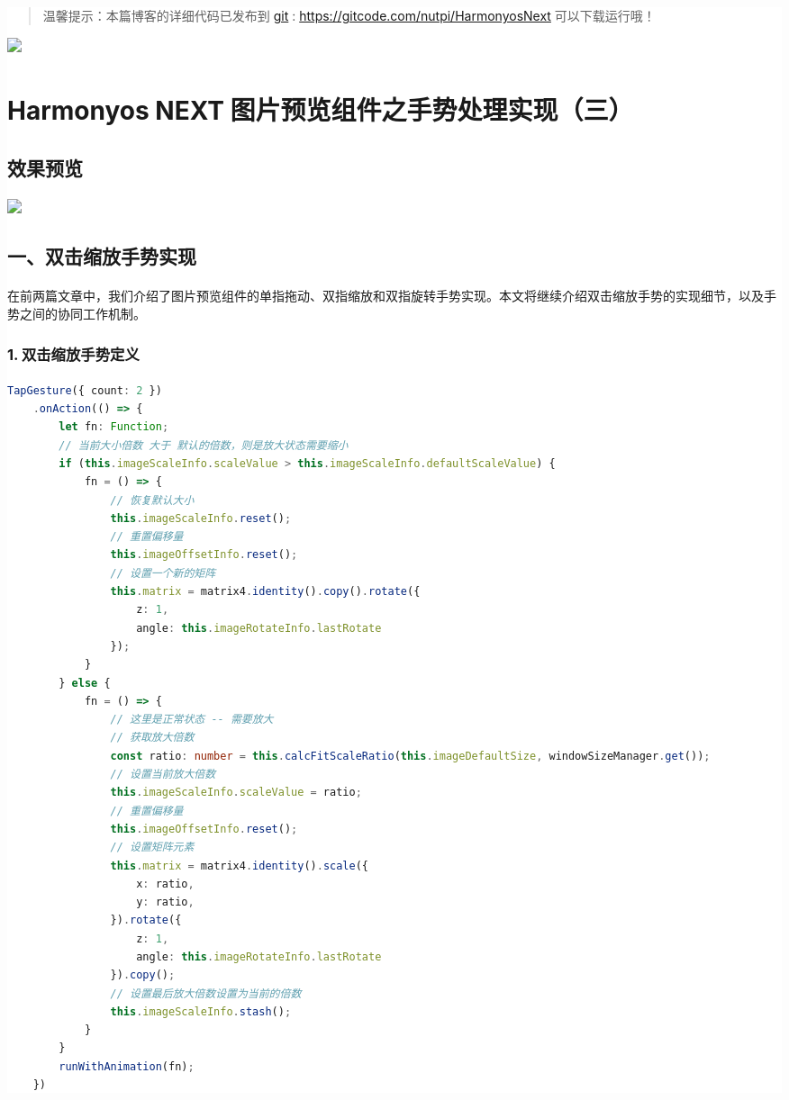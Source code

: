  
> 温馨提示：本篇博客的详细代码已发布到 [git](https://gitcode.com/nutpi/HarmonyosNext) : https://gitcode.com/nutpi/HarmonyosNext 可以下载运行哦！

![](https://files.mdnice.com/user/47561/ca9ad39d-4d71-4417-add3-ec5a3dcf213a.png)


# Harmonyos NEXT 图片预览组件之手势处理实现（三）
## 效果预览

![](https://files.mdnice.com/user/47561/d8d2c370-46fe-4ef5-a985-5961f413f927.jpg)
## 一、双击缩放手势实现

在前两篇文章中，我们介绍了图片预览组件的单指拖动、双指缩放和双指旋转手势实现。本文将继续介绍双击缩放手势的实现细节，以及手势之间的协同工作机制。

### 1. 双击缩放手势定义

```typescript
TapGesture({ count: 2 })
    .onAction(() => {
        let fn: Function;
        // 当前大小倍数 大于 默认的倍数，则是放大状态需要缩小
        if (this.imageScaleInfo.scaleValue > this.imageScaleInfo.defaultScaleValue) {
            fn = () => {
                // 恢复默认大小
                this.imageScaleInfo.reset();
                // 重置偏移量
                this.imageOffsetInfo.reset();
                // 设置一个新的矩阵
                this.matrix = matrix4.identity().copy().rotate({
                    z: 1,
                    angle: this.imageRotateInfo.lastRotate
                });
            }
        } else {
            fn = () => {
                // 这里是正常状态 -- 需要放大
                // 获取放大倍数
                const ratio: number = this.calcFitScaleRatio(this.imageDefaultSize, windowSizeManager.get());
                // 设置当前放大倍数
                this.imageScaleInfo.scaleValue = ratio;
                // 重置偏移量
                this.imageOffsetInfo.reset();
                // 设置矩阵元素
                this.matrix = matrix4.identity().scale({
                    x: ratio,
                    y: ratio,
                }).rotate({
                    z: 1,
                    angle: this.imageRotateInfo.lastRotate
                }).copy();
                // 设置最后放大倍数设置为当前的倍数
                this.imageScaleInfo.stash();
            }
        }
        runWithAnimation(fn);
    })
```
